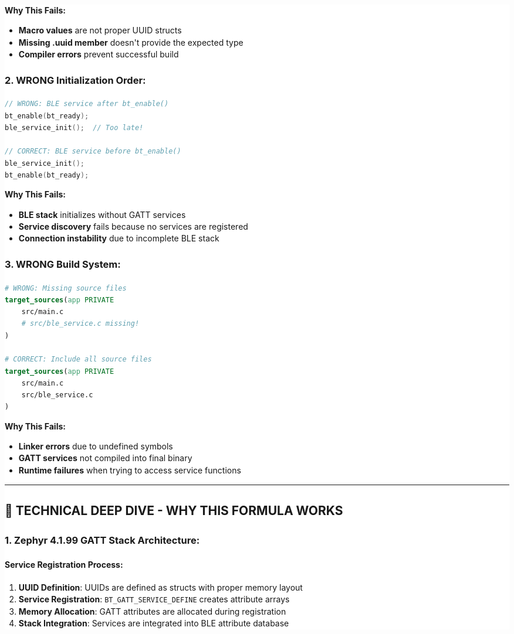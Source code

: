 **Why This Fails:**
- **Macro values** are not proper UUID structs
- **Missing .uuid member** doesn't provide the expected type
- **Compiler errors** prevent successful build

### **2. WRONG Initialization Order:**
```c
// WRONG: BLE service after bt_enable()
bt_enable(bt_ready);
ble_service_init();  // Too late!

// CORRECT: BLE service before bt_enable()
ble_service_init();
bt_enable(bt_ready);
```

**Why This Fails:**
- **BLE stack** initializes without GATT services
- **Service discovery** fails because no services are registered
- **Connection instability** due to incomplete BLE stack

### **3. WRONG Build System:**
```cmake
# WRONG: Missing source files
target_sources(app PRIVATE
    src/main.c
    # src/ble_service.c missing!
)

# CORRECT: Include all source files
target_sources(app PRIVATE
    src/main.c
    src/ble_service.c
)
```

**Why This Fails:**
- **Linker errors** due to undefined symbols
- **GATT services** not compiled into final binary
- **Runtime failures** when trying to access service functions

---

## 🔬 **TECHNICAL DEEP DIVE - WHY THIS FORMULA WORKS**

### **1. Zephyr 4.1.99 GATT Stack Architecture:**

#### **Service Registration Process:**
1. **UUID Definition**: UUIDs are defined as structs with proper memory layout
2. **Service Registration**: `BT_GATT_SERVICE_DEFINE` creates attribute arrays
3. **Memory Allocation**: GATT attributes are allocated during registration
4. **Stack Integration**: Services are integrated into BLE attribute database
